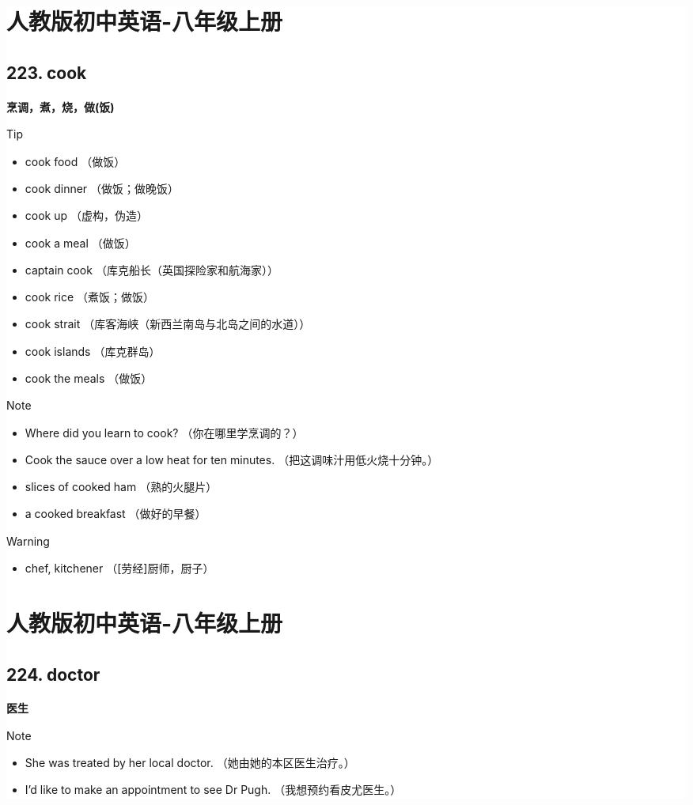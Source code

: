 # 人教版初中英语-八年级上册

## 223. cook

**烹调，煮，烧，做(饭)**

> [!TIP]
>
> - cook food （做饭）
>
> - cook dinner （做饭；做晚饭）
>
> - cook up （虚构，伪造）
>
> - cook a meal （做饭）
>
> - captain cook （库克船长（英国探险家和航海家））
>
> - cook rice （煮饭；做饭）
>
> - cook strait （库客海峡（新西兰南岛与北岛之间的水道））
>
> - cook islands （库克群岛）
>
> - cook the meals （做饭）
>

> [!NOTE]
>
> - Where did you learn to cook? （你在哪里学烹调的？）
>
> - Cook the sauce over a low heat for ten minutes. （把这调味汁用低火烧十分钟。）
>
> - slices of cooked ham （熟的火腿片）
>
> - a cooked breakfast （做好的早餐）
>

> [!WARNING]
>
> - chef, kitchener （[劳经]厨师，厨子）
>

# 人教版初中英语-八年级上册

## 224. doctor

**医生**

> [!NOTE]
>
> - She was treated by her local doctor. （她由她的本区医生治疗。）
>
> - I’d like to make an appointment to see Dr Pugh. （我想预约看皮尤医生。）
>
